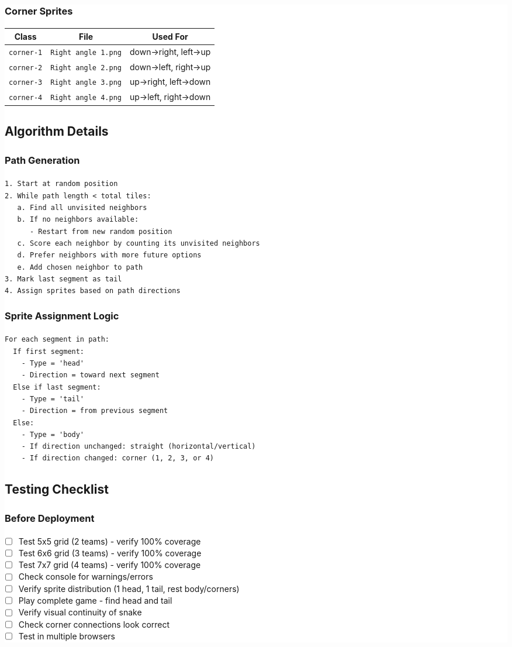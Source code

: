 ### Corner Sprites
| Class | File | Used For |
|-------|------|----------|
| `corner-1` | `Right angle 1.png` | down→right, left→up |
| `corner-2` | `Right angle 2.png` | down→left, right→up |
| `corner-3` | `Right angle 3.png` | up→right, left→down |
| `corner-4` | `Right angle 4.png` | up→left, right→down |

## Algorithm Details

### Path Generation
```
1. Start at random position
2. While path length < total tiles:
   a. Find all unvisited neighbors
   b. If no neighbors available:
      - Restart from new random position
   c. Score each neighbor by counting its unvisited neighbors
   d. Prefer neighbors with more future options
   e. Add chosen neighbor to path
3. Mark last segment as tail
4. Assign sprites based on path directions
```

### Sprite Assignment Logic
```
For each segment in path:
  If first segment:
    - Type = 'head'
    - Direction = toward next segment
  Else if last segment:
    - Type = 'tail'
    - Direction = from previous segment
  Else:
    - Type = 'body'
    - If direction unchanged: straight (horizontal/vertical)
    - If direction changed: corner (1, 2, 3, or 4)
```

## Testing Checklist

### Before Deployment
- [ ] Test 5x5 grid (2 teams) - verify 100% coverage
- [ ] Test 6x6 grid (3 teams) - verify 100% coverage
- [ ] Test 7x7 grid (4 teams) - verify 100% coverage
- [ ] Check console for warnings/errors
- [ ] Verify sprite distribution (1 head, 1 tail, rest body/corners)
- [ ] Play complete game - find head and tail
- [ ] Verify visual continuity of snake
- [ ] Check corner connections look correct
- [ ] Test in multiple browsers
